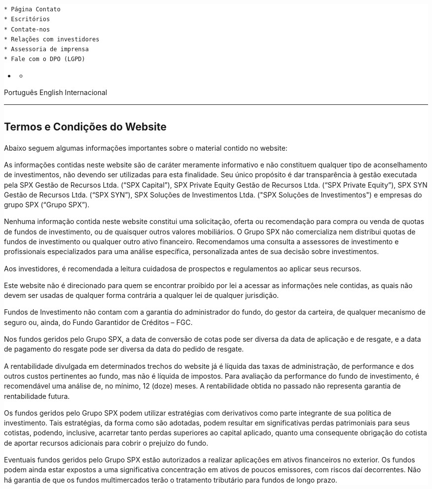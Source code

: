     * Página Contato
    * Escritórios
    * Contate-nos
    * Relações com investidores
    * Assessoria de imprensa
    * Fale com o DPO (LGPD)


  *   * 

Português English Internacional
* * *
## Termos e Condições do Website
Abaixo seguem algumas informações importantes sobre o material contido no website:  
  
As informações contidas neste website são de caráter meramente informativo e não constituem qualquer tipo de aconselhamento de investimentos, não devendo ser utilizadas para esta finalidade. Seu único propósito é dar transparência à gestão executada pela SPX Gestão de Recursos Ltda. (“SPX Capital”), SPX Private Equity Gestão de Recursos Ltda. (“SPX Private Equity”), SPX SYN Gestão de Recursos Ltda. (“SPX SYN”), SPX Soluções de Investimentos Ltda. ("SPX Soluções de Investimentos") e empresas do grupo SPX (“Grupo SPX”).  
  
Nenhuma informação contida neste website constitui uma solicitação, oferta ou recomendação para compra ou venda de quotas de fundos de investimento, ou de quaisquer outros valores mobiliários. O Grupo SPX não comercializa nem distribui quotas de fundos de investimento ou qualquer outro ativo financeiro. Recomendamos uma consulta a assessores de investimento e profissionais especializados para uma análise específica, personalizada antes de sua decisão sobre investimentos.  
  
Aos investidores, é recomendada a leitura cuidadosa de prospectos e regulamentos ao aplicar seus recursos.  
  
Este website não é direcionado para quem se encontrar proibido por lei a acessar as informações nele contidas, as quais não devem ser usadas de qualquer forma contrária a qualquer lei de qualquer jurisdição.  
  
Fundos de Investimento não contam com a garantia do administrador do fundo, do gestor da carteira, de qualquer mecanismo de seguro ou, ainda, do Fundo Garantidor de Créditos – FGC.  
  
Nos fundos geridos pelo Grupo SPX, a data de conversão de cotas pode ser diversa da data de aplicação e de resgate, e a data de pagamento do resgate pode ser diversa da data do pedido de resgate.  
  
A rentabilidade divulgada em determinados trechos do website já é líquida das taxas de administração, de performance e dos outros custos pertinentes ao fundo, mas não é líquida de impostos. Para avaliação da performance do fundo de investimento, é recomendável uma análise de, no mínimo, 12 (doze) meses. A rentabilidade obtida no passado não representa garantia de rentabilidade futura.  
  
Os fundos geridos pelo Grupo SPX podem utilizar estratégias com derivativos como parte integrante de sua política de investimento. Tais estratégias, da forma como são adotadas, podem resultar em significativas perdas patrimoniais para seus cotistas, podendo, inclusive, acarretar tanto perdas superiores ao capital aplicado, quanto uma consequente obrigação do cotista de aportar recursos adicionais para cobrir o prejuízo do fundo.  
  
Eventuais fundos geridos pelo Grupo SPX estão autorizados a realizar aplicações em ativos financeiros no exterior. Os fundos podem ainda estar expostos a uma significativa concentração em ativos de poucos emissores, com riscos daí decorrentes. Não há garantia de que os fundos multimercados terão o tratamento tributário para fundos de longo prazo.  
  